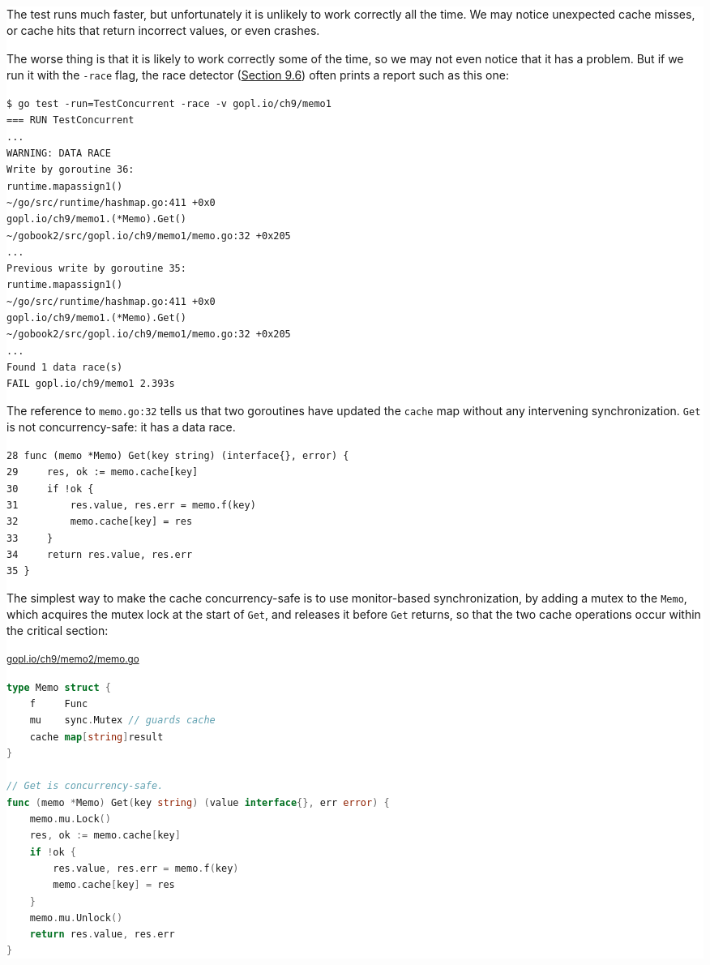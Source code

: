 The test runs much faster, but unfortunately it is unlikely to work correctly all the time. We may notice unexpected cache misses, or cache hits that return incorrect values, or even crashes.

The worse thing is that it is likely to work correctly some of the time, so we may not even notice that it has a problem. But if we run it with the `-race` flag, the race detector ([Section 9.6](#the-race-detector)) often prints a report such as this one:

```text
$ go test -run=TestConcurrent -race -v gopl.io/ch9/memo1
=== RUN TestConcurrent
...
WARNING: DATA RACE
Write by goroutine 36:
runtime.mapassign1()
~/go/src/runtime/hashmap.go:411 +0x0
gopl.io/ch9/memo1.(*Memo).Get()
~/gobook2/src/gopl.io/ch9/memo1/memo.go:32 +0x205
...
Previous write by goroutine 35:
runtime.mapassign1()
~/go/src/runtime/hashmap.go:411 +0x0
gopl.io/ch9/memo1.(*Memo).Get()
~/gobook2/src/gopl.io/ch9/memo1/memo.go:32 +0x205
...
Found 1 data race(s)
FAIL gopl.io/ch9/memo1 2.393s
```

The reference to `memo.go:32` tells us that two goroutines have updated the `cache` map without any intervening synchronization. `Get` is not concurrency-safe: it has a data race.

```text
28 func (memo *Memo) Get(key string) (interface{}, error) {
29     res, ok := memo.cache[key]
30     if !ok {
31         res.value, res.err = memo.f(key)
32         memo.cache[key] = res
33     }
34     return res.value, res.err
35 }
```

The simplest way to make the cache concurrency-safe is to use monitor-based synchronization, by adding a mutex to the `Memo`, which acquires the mutex lock at the start of `Get`, and releases it before `Get` returns, so that the two cache operations occur within the critical section:

<small>[gopl.io/ch9/memo2/memo.go](https://github.com/shichao-an/gopl.io/blob/master/ch9/memo2/memo.go)</small>

```go
type Memo struct {
	f     Func
	mu    sync.Mutex // guards cache
	cache map[string]result
}

// Get is concurrency-safe.
func (memo *Memo) Get(key string) (value interface{}, err error) {
	memo.mu.Lock()
	res, ok := memo.cache[key]
	if !ok {
		res.value, res.err = memo.f(key)
		memo.cache[key] = res
	}
	memo.mu.Unlock()
	return res.value, res.err
}
```